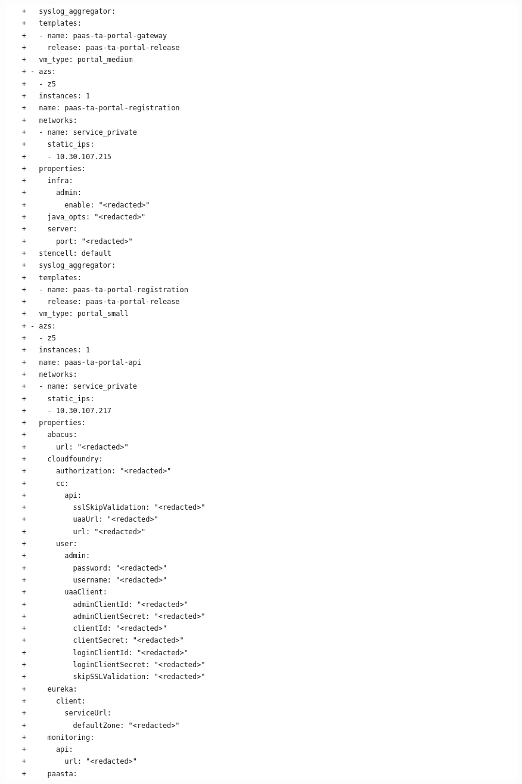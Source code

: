         +   syslog_aggregator: 
        +   templates:
        +   - name: paas-ta-portal-gateway
        +     release: paas-ta-portal-release
        +   vm_type: portal_medium
        + - azs:
        +   - z5
        +   instances: 1
        +   name: paas-ta-portal-registration
        +   networks:
        +   - name: service_private
        +     static_ips:
        +     - 10.30.107.215
        +   properties:
        +     infra:
        +       admin:
        +         enable: "<redacted>"
        +     java_opts: "<redacted>"
        +     server:
        +       port: "<redacted>"
        +   stemcell: default
        +   syslog_aggregator: 
        +   templates:
        +   - name: paas-ta-portal-registration
        +     release: paas-ta-portal-release
        +   vm_type: portal_small
        + - azs:
        +   - z5
        +   instances: 1
        +   name: paas-ta-portal-api
        +   networks:
        +   - name: service_private
        +     static_ips:
        +     - 10.30.107.217
        +   properties:
        +     abacus:
        +       url: "<redacted>"
        +     cloudfoundry:
        +       authorization: "<redacted>"
        +       cc:
        +         api:
        +           sslSkipValidation: "<redacted>"
        +           uaaUrl: "<redacted>"
        +           url: "<redacted>"
        +       user:
        +         admin:
        +           password: "<redacted>"
        +           username: "<redacted>"
        +         uaaClient:
        +           adminClientId: "<redacted>"
        +           adminClientSecret: "<redacted>"
        +           clientId: "<redacted>"
        +           clientSecret: "<redacted>"
        +           loginClientId: "<redacted>"
        +           loginClientSecret: "<redacted>"
        +           skipSSLValidation: "<redacted>"
        +     eureka:
        +       client:
        +         serviceUrl:
        +           defaultZone: "<redacted>"
        +     monitoring:
        +       api:
        +         url: "<redacted>"
        +     paasta: